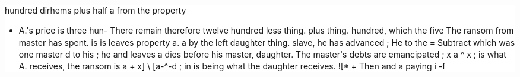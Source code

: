 hundred dirhems plus half a
from the property
* A.'s
price
is
three hun-
There remain therefore twelve hundred
less thing.
plus thing.
hundred, which the
five
The ransom from
master has spent.
is
is
leaves property a.
a
by the
left
daughter
thing.
slave,
he has advanced
;
He
to the
= 
Subtract
which was one
master d
to his
;
he
and leaves a
dies before his master,
daughter.
The
master's debts are
emancipated
;
x
a
^
x
;
is
what A. receives,
the ransom
is
a + x]
\ [a-^-d
;
in
is
being
what
the daughter receives.
![* +
Then
and a
paying
i
-f